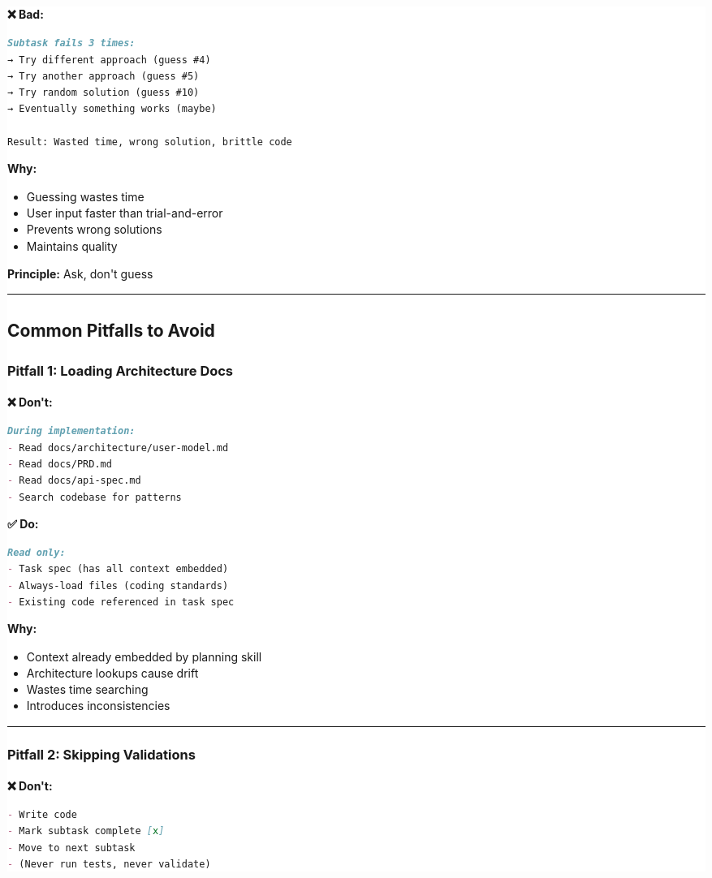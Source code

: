 **❌ Bad:**
```markdown
Subtask fails 3 times:
→ Try different approach (guess #4)
→ Try another approach (guess #5)
→ Try random solution (guess #10)
→ Eventually something works (maybe)

Result: Wasted time, wrong solution, brittle code
```

**Why:**
- Guessing wastes time
- User input faster than trial-and-error
- Prevents wrong solutions
- Maintains quality

**Principle:** Ask, don't guess

---

## Common Pitfalls to Avoid

### Pitfall 1: Loading Architecture Docs

**❌ Don't:**
```markdown
During implementation:
- Read docs/architecture/user-model.md
- Read docs/PRD.md
- Read docs/api-spec.md
- Search codebase for patterns
```

**✅ Do:**
```markdown
Read only:
- Task spec (has all context embedded)
- Always-load files (coding standards)
- Existing code referenced in task spec
```

**Why:**
- Context already embedded by planning skill
- Architecture lookups cause drift
- Wastes time searching
- Introduces inconsistencies

---

### Pitfall 2: Skipping Validations

**❌ Don't:**
```markdown
- Write code
- Mark subtask complete [x]
- Move to next subtask
- (Never run tests, never validate)
```
